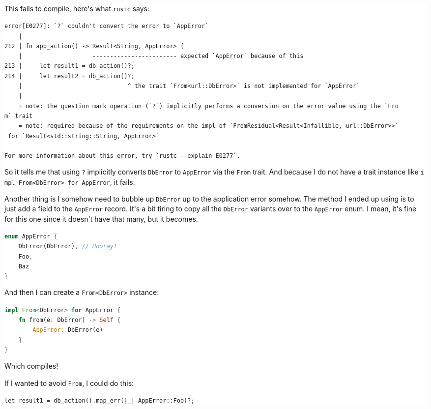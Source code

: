 This fails to compile, here's what `rustc` says:

```
error[E0277]: `?` couldn't convert the error to `AppError`
    |
212 | fn app_action() -> Result<String, AppError> {
    |                    ------------------------ expected `AppError` because of this
213 |     let result1 = db_action()?;
214 |     let result2 = db_action()?;
    |                              ^ the trait `From<url::DbError>` is not implemented for `AppError`
    |
    = note: the question mark operation (`?`) implicitly performs a conversion on the error value using the `Fro
m` trait
    = note: required because of the requirements on the impl of `FromResidual<Result<Infallible, url::DbError>>`
 for `Result<std::string::String, AppError>`

For more information about this error, try `rustc --explain E0277`.
```

So it tells me that using `?` implicitly converts `DbError` to `AppError` via
the `From` trait. And because I do not have a trait instance like
`impl From<DbError> for AppError`, it fails.

Another thing is I somehow need to bubble up `DbError` up to the application
error somehow. The method I ended up using is to just add a field to the
`AppError` record. It's a bit tiring to copy all the `DbError` variants over to
the `AppError` enum. I mean, it's fine for this one since it doesn't have that
many, but it becomes.

```rust
enum AppError {
    DbError(DbError), // Hooray!
    Foo,
    Baz
}
```

And then I can create a `From<DbError>` instance:

```rust
impl From<DbError> for AppError {
    fn from(e: DbError) -> Self {
        AppError::DbError(e)
    }
}
```

Which compiles!

If I wanted to avoid `From`, I could do this:

```
let result1 = db_action().map_err(|_| AppError::Foo)?;
```


[^1]: [https://github.com/gnawex/gnawex](https://github.com/gnawex/gnawex)
[^2]: [https://docs.rs/axum/0.5.1/axum/#using-request-extensions](https://docs.rs/axum/0.5.1/axum/#using-request-extensions)
[^3]: [https://doc.rust-lang.org/std/sync/struct.Arc.html](https://doc.rust-lang.org/std/sync/struct.Arc.html)
[^4]: [https://developer.mozilla.org/en-US/docs/Web/HTTP/Status/301](https://developer.mozilla.org/en-US/docs/Web/HTTP/Status/301)
[^5]: [https://developer.mozilla.org/en-US/docs/Web/HTTP/Caching#targets_of_caching_operations](https://developer.mozilla.org/en-US/docs/Web/HTTP/Caching#targets_of_caching_operations)
[^6]: [https://hackage.haskell.org/package/lucid](https://hackage.haskell.org/package/lucid)
[^7]: [https://github.com/lambda-fairy/maud](https://github.com/lambda-fairy/maud)
[^8]: [https://github.com/hackademix/noscript/issues/238](https://github.com/hackademix/noscript/issues/238)
[^9]: [https://old.reddit.com/r/rust/comments/txglob/need_help_regarding_deadpoolpostgres_rustls_and/](https://old.reddit.com/r/rust/comments/txglob/need_help_regarding_deadpoolpostgres_rustls_and/)
[^10]: [https://www.manning.com/books/rust-in-action](https://www.manning.com/books/rust-in-action)